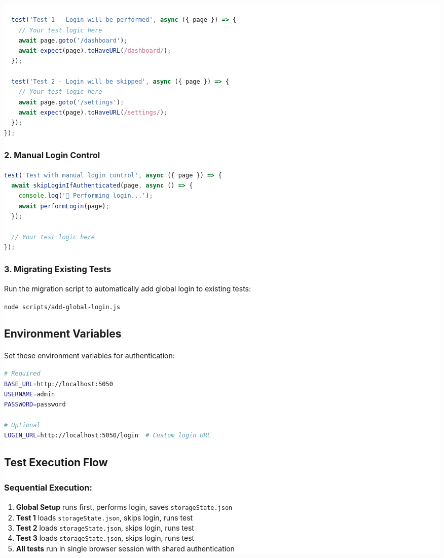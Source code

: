 ```typescript

  test('Test 1 - Login will be performed', async ({ page }) => {
    // Your test logic here
    await page.goto('/dashboard');
    await expect(page).toHaveURL(/dashboard/);
  });

  test('Test 2 - Login will be skipped', async ({ page }) => {
    // Your test logic here
    await page.goto('/settings');
    await expect(page).toHaveURL(/settings/);
  });
});
```

### 2. Manual Login Control

```typescript
test('Test with manual login control', async ({ page }) => {
  await skipLoginIfAuthenticated(page, async () => {
    console.log('🔐 Performing login...');
    await performLogin(page);
  });

  // Your test logic here
});
```

### 3. Migrating Existing Tests

Run the migration script to automatically add global login to existing tests:

```bash
node scripts/add-global-login.js
```

## Environment Variables

Set these environment variables for authentication:

```bash
# Required
BASE_URL=http://localhost:5050
USERNAME=admin
PASSWORD=password

# Optional
LOGIN_URL=http://localhost:5050/login  # Custom login URL
```

## Test Execution Flow

### Sequential Execution:
1. **Global Setup** runs first, performs login, saves `storageState.json`
2. **Test 1** loads `storageState.json`, skips login, runs test
3. **Test 2** loads `storageState.json`, skips login, runs test
4. **Test 3** loads `storageState.json`, skips login, runs test
5. **All tests** run in single browser session with shared authentication
